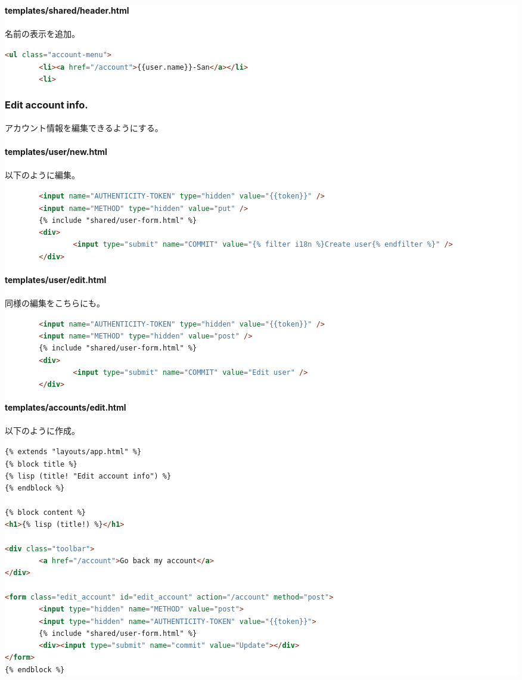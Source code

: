 #### templates/shared/header.html
名前の表示を追加。

```html
<ul class="account-menu">
        <li><a href="/account">{{user.name}}-San</a></li>
        <li>
```
### Edit account info.
アカウント情報を編集できるようにする。

#### templates/user/new.html
以下のように編集。

```html
        <input name="AUTHENTICITY-TOKEN" type="hidden" value="{{token}}" />
        <input name="METHOD" type="hidden" value="put" />
        {% include "shared/user-form.html" %}
        <div>
                <input type="submit" name="COMMIT" value="{% filter i18n %}Create user{% endfilter %}" />
        </div>
```

#### templates/user/edit.html
同様の編集をこちらにも。

```html
        <input name="AUTHENTICITY-TOKEN" type="hidden" value="{{token}}" />
        <input name="METHOD" type="hidden" value="post" />
        {% include "shared/user-form.html" %}
        <div>
                <input type="submit" name="COMMIT" value="Edit user" />
        </div>
```

#### templates/accounts/edit.html
以下のように作成。

```html
{% extends "layouts/app.html" %}
{% block title %}
{% lisp (title! "Edit account info") %}
{% endblock %}

{% block content %}
<h1>{% lisp (title!) %}</h1>

<div class="toolbar">
        <a href="/account">Go back my account</a>
</div>

<form class="edit_account" id="edit_account" action="/account" method="post">
        <input type="hidden" name="METHOD" value="post">
        <input type="hidden" name="AUTHENTICITY-TOKEN" value="{{token}}">
        {% include "shared/user-form.html" %}
        <div><input type="submit" name="commit" value="Update"></div>
</form>
{% endblock %}
```

